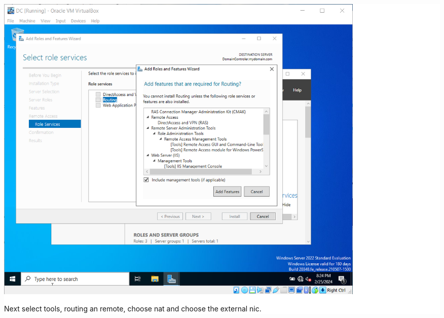 <img src="images/3.png" height="80%" width="80%" />
 
 Next select tools, routing an remote, choose nat and choose the external nic.
